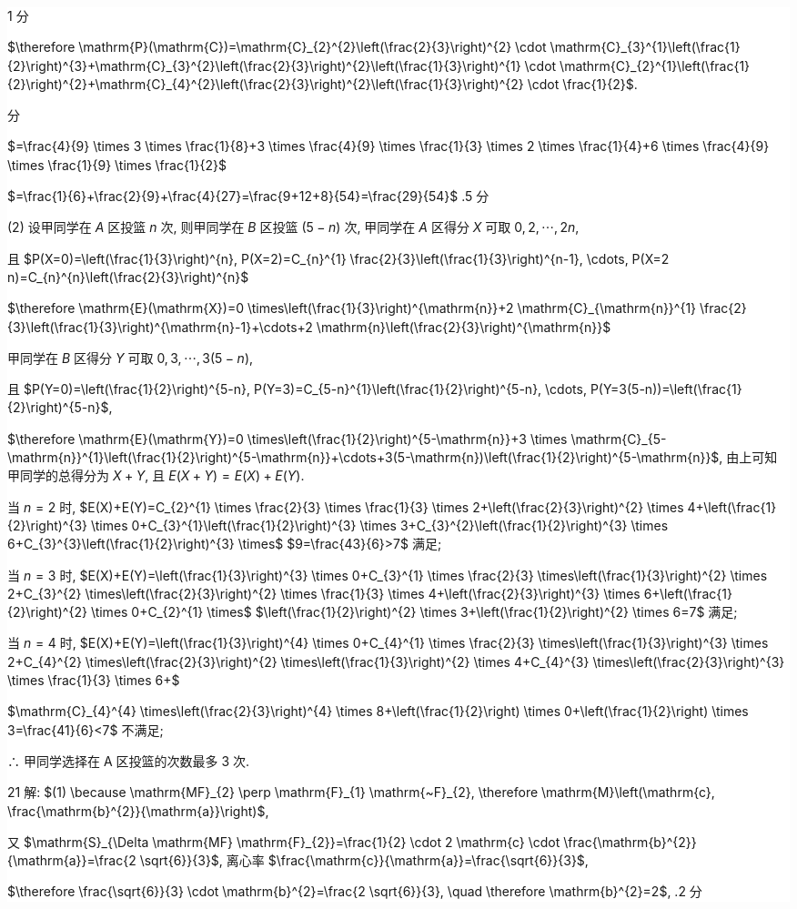 1 分

$\therefore \mathrm{P}(\mathrm{C})=\mathrm{C}_{2}^{2}\left(\frac{2}{3}\right)^{2} \cdot \mathrm{C}_{3}^{1}\left(\frac{1}{2}\right)^{3}+\mathrm{C}_{3}^{2}\left(\frac{2}{3}\right)^{2}\left(\frac{1}{3}\right)^{1} \cdot \mathrm{C}_{2}^{1}\left(\frac{1}{2}\right)^{2}+\mathrm{C}_{4}^{2}\left(\frac{2}{3}\right)^{2}\left(\frac{1}{3}\right)^{2} \cdot \frac{1}{2}$.

分

$=\frac{4}{9} \times 3 \times \frac{1}{8}+3 \times \frac{4}{9} \times \frac{1}{3} \times 2 \times \frac{1}{4}+6 \times \frac{4}{9} \times \frac{1}{9} \times \frac{1}{2}$

$=\frac{1}{6}+\frac{2}{9}+\frac{4}{27}=\frac{9+12+8}{54}=\frac{29}{54}$ .5 分

(2) 设甲同学在 $A$ 区投篮 $n$ 次, 则甲同学在 $B$ 区投篮 $(5-n)$ 次, 甲同学在 $A$ 区得分 $X$ 可取 $0,2, \cdots, 2 n$,

且 $P(X=0)=\left(\frac{1}{3}\right)^{n}, P(X=2)=C_{n}^{1} \frac{2}{3}\left(\frac{1}{3}\right)^{n-1}, \cdots, P(X=2 n)=C_{n}^{n}\left(\frac{2}{3}\right)^{n}$

$\therefore \mathrm{E}(\mathrm{X})=0 \times\left(\frac{1}{3}\right)^{\mathrm{n}}+2 \mathrm{C}_{\mathrm{n}}^{1} \frac{2}{3}\left(\frac{1}{3}\right)^{\mathrm{n}-1}+\cdots+2 \mathrm{n}\left(\frac{2}{3}\right)^{\mathrm{n}}$

甲同学在 $B$ 区得分 $Y$ 可取 $0,3, \cdots, 3(5-n)$,

且 $P(Y=0)=\left(\frac{1}{2}\right)^{5-n}, P(Y=3)=C_{5-n}^{1}\left(\frac{1}{2}\right)^{5-n}, \cdots, P(Y=3(5-n))=\left(\frac{1}{2}\right)^{5-n}$,

$\therefore \mathrm{E}(\mathrm{Y})=0 \times\left(\frac{1}{2}\right)^{5-\mathrm{n}}+3 \times \mathrm{C}_{5-\mathrm{n}}^{1}\left(\frac{1}{2}\right)^{5-\mathrm{n}}+\cdots+3(5-\mathrm{n})\left(\frac{1}{2}\right)^{5-\mathrm{n}}$,
由上可知甲同学的总得分为 $X+Y$, 且 $E(X+Y)=E(X)+E(Y)$.

当 $n=2$ 时, $E(X)+E(Y)=C_{2}^{1} \times \frac{2}{3} \times \frac{1}{3} \times 2+\left(\frac{2}{3}\right)^{2} \times 4+\left(\frac{1}{2}\right)^{3} \times 0+C_{3}^{1}\left(\frac{1}{2}\right)^{3} \times 3+C_{3}^{2}\left(\frac{1}{2}\right)^{3} \times 6+C_{3}^{3}\left(\frac{1}{2}\right)^{3} \times$ $9=\frac{43}{6}>7$ 满足;

当 $n=3$ 时, $E(X)+E(Y)=\left(\frac{1}{3}\right)^{3} \times 0+C_{3}^{1} \times \frac{2}{3} \times\left(\frac{1}{3}\right)^{2} \times 2+C_{3}^{2} \times\left(\frac{2}{3}\right)^{2} \times \frac{1}{3} \times 4+\left(\frac{2}{3}\right)^{3} \times 6+\left(\frac{1}{2}\right)^{2} \times 0+C_{2}^{1} \times$ $\left(\frac{1}{2}\right)^{2} \times 3+\left(\frac{1}{2}\right)^{2} \times 6=7$ 满足;

当 $n=4$ 时, $E(X)+E(Y)=\left(\frac{1}{3}\right)^{4} \times 0+C_{4}^{1} \times \frac{2}{3} \times\left(\frac{1}{3}\right)^{3} \times 2+C_{4}^{2} \times\left(\frac{2}{3}\right)^{2} \times\left(\frac{1}{3}\right)^{2} \times 4+C_{4}^{3} \times\left(\frac{2}{3}\right)^{3} \times \frac{1}{3} \times 6+$

$\mathrm{C}_{4}^{4} \times\left(\frac{2}{3}\right)^{4} \times 8+\left(\frac{1}{2}\right) \times 0+\left(\frac{1}{2}\right) \times 3=\frac{41}{6}<7$ 不满足;

$\therefore$ 甲同学选择在 $\mathrm{A}$ 区投篮的次数最多 3 次.

21 解: $(1) \because \mathrm{MF}_{2} \perp \mathrm{F}_{1} \mathrm{~F}_{2}, \therefore \mathrm{M}\left(\mathrm{c}, \frac{\mathrm{b}^{2}}{\mathrm{a}}\right)$,

又 $\mathrm{S}_{\Delta \mathrm{MF} \mathrm{F}_{2}}=\frac{1}{2} \cdot 2 \mathrm{c} \cdot \frac{\mathrm{b}^{2}}{\mathrm{a}}=\frac{2 \sqrt{6}}{3}$, 离心率 $\frac{\mathrm{c}}{\mathrm{a}}=\frac{\sqrt{6}}{3}$,

$\therefore \frac{\sqrt{6}}{3} \cdot \mathrm{b}^{2}=\frac{2 \sqrt{6}}{3}, \quad \therefore \mathrm{b}^{2}=2$, .2 分

